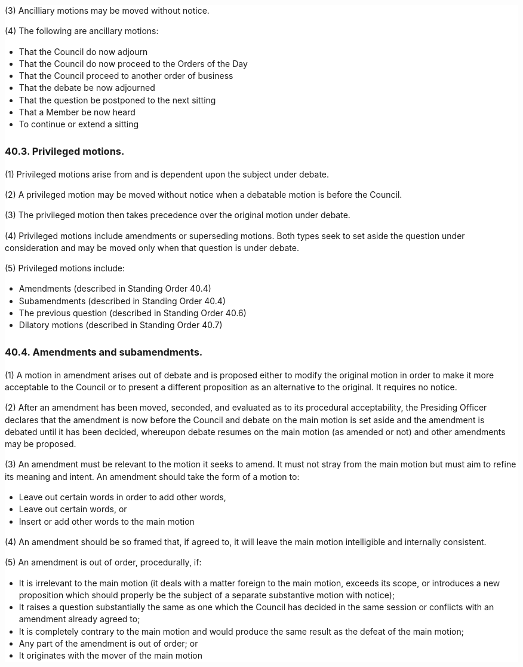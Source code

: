 (3) Ancilliary motions may be moved without notice. 

(4) The following are ancillary motions:

- That the Council do now adjourn
- That the Council do now proceed to the Orders of the Day
- That the Council proceed to another order of business
- That the debate be now adjourned
- That the question be postponed to the next sitting
- That a Member be now heard
- To continue or extend a sitting

### 40.3. Privileged motions.

(1) Privileged motions arise from and is dependent upon the subject under debate. 

(2) A privileged motion may be moved without notice when a debatable motion is before the Council.

(3) The privileged motion then takes precedence over the original motion under debate. 

(4) Privileged motions include amendments or superseding motions. Both types seek to set aside the question under consideration and may be moved only when that question is under debate.

(5) Privileged motions include:

- Amendments (described in Standing Order 40.4)
- Subamendments (described in Standing Order 40.4)
- The previous question (described in Standing Order 40.6)
- Dilatory motions (described in Standing Order 40.7)

### 40.4. Amendments and subamendments.

(1) A motion in amendment arises out of debate and is proposed either to modify the original motion in order to make it more acceptable to the Council or to present a different proposition as an alternative to the original. It requires no notice.

(2) After an amendment has been moved, seconded, and evaluated as to its procedural acceptability, the Presiding Officer declares that the amendment is now before the Council and debate on the main motion is set aside and the amendment is debated until it has been decided, whereupon debate resumes on the main motion (as amended or not) and other amendments may be proposed.

(3) An amendment must be relevant to the motion it seeks to amend. It must not stray from the main motion but must aim to refine its meaning and intent. An amendment should take the form of a motion to:

- Leave out certain words in order to add other words,
- Leave out certain words, or
- Insert or add other words to the main motion

(4) An amendment should be so framed that, if agreed to, it will leave the main motion intelligible and internally consistent.

(5) An amendment is out of order, procedurally, if:

- It is irrelevant to the main motion (it deals with a matter foreign to the main motion, exceeds its scope, or introduces a new proposition which should properly be the subject of a separate substantive motion with notice);
- It raises a question substantially the same as one which the Council has decided in the same session or conflicts with an amendment already agreed to;
- It is completely contrary to the main motion and would produce the same result as the defeat of the main motion;
- Any part of the amendment is out of order; or
- It originates with the mover of the main motion

